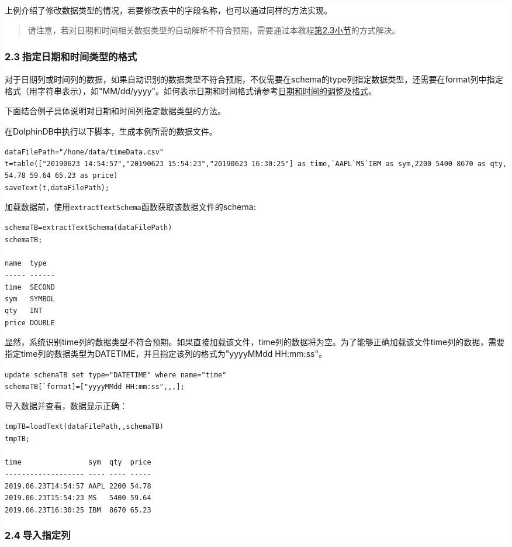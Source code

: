 上例介绍了修改数据类型的情况，若要修改表中的字段名称，也可以通过同样的方法实现。

> 请注意，若对日期和时间相关数据类型的自动解析不符合预期，需要通过本教程[第2.3小节](#23-指定日期和时间类型的格式)的方式解决。

### 2.3 指定日期和时间类型的格式

对于日期列或时间列的数据，如果自动识别的数据类型不符合预期，不仅需要在schema的type列指定数据类型，还需要在format列中指定格式（用字符串表示），如"MM/dd/yyyy"。如何表示日期和时间格式请参考[日期和时间的调整及格式](https://www.dolphindb.cn/cn/help/DataManipulation/TemporalObjects/ParsingandFormatofTemporalVariables.html)。

下面结合例子具体说明对日期和时间列指定数据类型的方法。

在DolphinDB中执行以下脚本，生成本例所需的数据文件。

```
dataFilePath="/home/data/timeData.csv"
t=table(["20190623 14:54:57","20190623 15:54:23","20190623 16:30:25"] as time,`AAPL`MS`IBM as sym,2200 5400 8670 as qty,54.78 59.64 65.23 as price)
saveText(t,dataFilePath);
```

加载数据前，使用`extractTextSchema`函数获取该数据文件的schema:

```
schemaTB=extractTextSchema(dataFilePath)
schemaTB;

name  type
----- ------
time  SECOND
sym   SYMBOL
qty   INT
price DOUBLE
```

显然，系统识别time列的数据类型不符合预期。如果直接加载该文件，time列的数据将为空。为了能够正确加载该文件time列的数据，需要指定time列的数据类型为DATETIME，并且指定该列的格式为"yyyyMMdd HH:mm:ss"。

```
update schemaTB set type="DATETIME" where name="time"
schemaTB[`format]=["yyyyMMdd HH:mm:ss",,,];
```

导入数据并查看，数据显示正确：
```
tmpTB=loadText(dataFilePath,,schemaTB)
tmpTB;

time                sym  qty  price
------------------- ---- ---- -----
2019.06.23T14:54:57 AAPL 2200 54.78
2019.06.23T15:54:23 MS   5400 59.64
2019.06.23T16:30:25 IBM  8670 65.23
```

### 2.4 导入指定列
